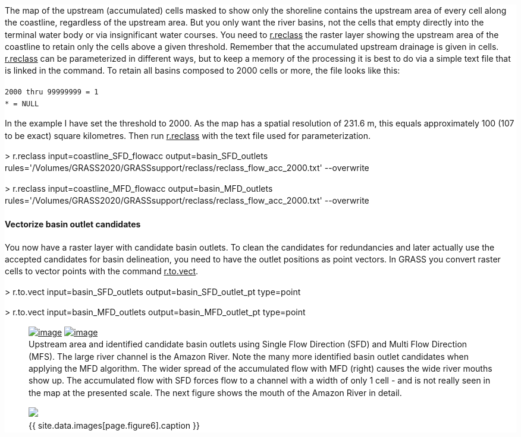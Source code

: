 The map of the upstream (accumulated) cells masked to show only the shoreline contains the upstream area of every cell along the coastline, regardless of the upstream area. But you only want the river basins, not the cells that empty directly into the terminal water body or via insignificant water courses. You need to [r.reclass](https://grass.osgeo.org/grass78/manuals/r.reclass.html) the raster layer showing the upstream area of the coastline to retain only the cells above a given threshold. Remember that the accumulated upstream drainage is given in cells. [r.reclass](https://grass.osgeo.org/grass78/manuals/r.reclass.html) can be parameterized in different ways, but to keep a memory of the processing it is best to do via a simple text file that is linked in the command. To retain all basins composed to 2000 cells or more, the file looks like this:

```
2000 thru 99999999 = 1
* = NULL
```

In the example I have set the threshold to 2000. As the map has a spatial resolution of 231.6 m, this equals approximately 100 (107 to be exact) square kilometres. Then run [r.reclass](https://grass.osgeo.org/grass78/manuals/r.reclass.html) with the text file used for parameterization.

<span class='terminal'>> r.reclass input=coastline_SFD_flowacc output=basin_SFD_outlets rules='/Volumes/GRASS2020/GRASSsupport/reclass/reclass_flow_acc_2000.txt' --overwrite</span>

<span class='terminal'>> r.reclass input=coastline_MFD_flowacc output=basin_MFD_outlets rules='/Volumes/GRASS2020/GRASSsupport/reclass/reclass_flow_acc_2000.txt' --overwrite</span>

#### Vectorize basin outlet candidates

You now have a raster layer with candidate basin outlets. To clean the candidates for redundancies and later actually use the accepted candidates for basin delineation, you need to have the outlet positions as point vectors. In GRASS you convert raster cells to vector points with the command [r.to.vect](https://grass.osgeo.org/grass78/manuals/r.to.vect.html).

<span class='terminal'>> r.to.vect input=basin_SFD_outlets output=basin_SFD_outlet_pt type=point</span>

<span class='terminal'>> r.to.vect input=basin_MFD_outlets output=basin_MFD_outlet_pt type=point</span>

<figure class="half">
	<a href="{{ site.commonurl }}/images/{{ site.data.images[page.figure5a].file }}"><img src="{{ site.commonurl }}/images/{{ site.data.images[page.figure5a].file }}" alt="image"></a>
  <a href="{{ site.commonurl }}/images/{{ site.data.images[page.figure5b].file }}"><img src="{{ site.commonurl }}/images/{{ site.data.images[page.figure5b].file }}" alt="image"></a>
	<figcaption>Upstream area and identified candidate basin outlets using Single Flow Direction (SFD) and Multi Flow Direction (MFS). The large river channel is the Amazon River. Note the many more identified basin outlet candidates when applying the MFD algorithm. The wider spread of the accumulated flow with MFD (right) causes the wide river mouths show up. The accumulated flow with SFD forces flow to a channel with a width of only 1 cell - and is not really seen in the map at the presented scale.
  The next figure shows the mouth of the Amazon River in detail.</figcaption>
</figure>

<figure>
<img src="{{ site.commonurl }}/images/{{ site.data.images[page.figure6].file }}">
<figcaption> {{ site.data.images[page.figure6].caption }} </figcaption>
</figure>
